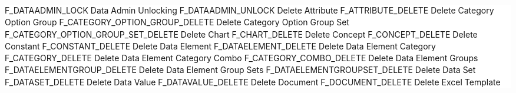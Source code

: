 <td>F_DATAADMIN_LOCK</td>
</tr>
<tr class="even">
<td>Data Admin Unlocking</td>
<td>F_DATAADMIN_UNLOCK</td>
</tr>
<tr class="odd">
<td>Delete Attribute</td>
<td>F_ATTRIBUTE_DELETE</td>
</tr>
<tr class="even">
<td>Delete Category Option Group</td>
<td>F_CATEGORY_OPTION_GROUP_DELETE</td>
</tr>
<tr class="odd">
<td>Delete Category Option Group Set</td>
<td>F_CATEGORY_OPTION_GROUP_SET_DELETE</td>
</tr>
<tr class="even">
<td>Delete Chart</td>
<td>F_CHART_DELETE</td>
</tr>
<tr class="odd">
<td>Delete Concept</td>
<td>F_CONCEPT_DELETE</td>
</tr>
<tr class="even">
<td>Delete Constant</td>
<td>F_CONSTANT_DELETE</td>
</tr>
<tr class="odd">
<td>Delete Data Element</td>
<td>F_DATAELEMENT_DELETE</td>
</tr>
<tr class="even">
<td>Delete Data Element Category</td>
<td>F_CATEGORY_DELETE</td>
</tr>
<tr class="odd">
<td>Delete Data Element Category Combo</td>
<td>F_CATEGORY_COMBO_DELETE</td>
</tr>
<tr class="even">
<td>Delete Data Element Groups</td>
<td>F_DATAELEMENTGROUP_DELETE</td>
</tr>
<tr class="odd">
<td>Delete Data Element Group Sets</td>
<td>F_DATAELEMENTGROUPSET_DELETE</td>
</tr>
<tr class="even">
<td>Delete Data Set</td>
<td>F_DATASET_DELETE</td>
</tr>
<tr class="odd">
<td>Delete Data Value</td>
<td>F_DATAVALUE_DELETE</td>
</tr>
<tr class="even">
<td>Delete Document</td>
<td>F_DOCUMENT_DELETE</td>
</tr>
<tr class="odd">
<td>Delete Excel Template</td>
